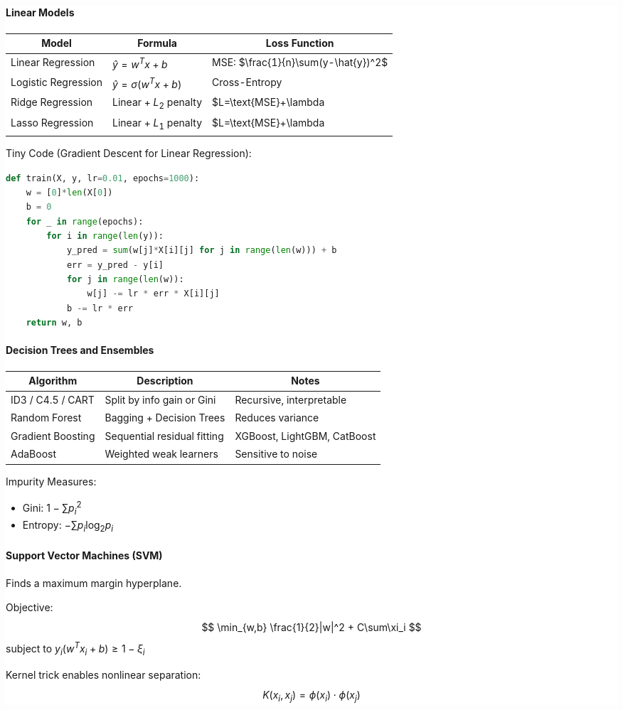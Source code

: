 #### Linear Models

| Model               | Formula                  | Loss Function                       |
| ------------------- | ------------------------ | ----------------------------------- |
| Linear Regression   | $\hat{y}=w^Tx+b$         | MSE: $\frac{1}{n}\sum(y-\hat{y})^2$ |
| Logistic Regression | $\hat{y}=\sigma(w^Tx+b)$ | Cross-Entropy                       |
| Ridge Regression    | Linear + $L_2$ penalty   | $L=\text{MSE}+\lambda|w|^2$         |
| Lasso Regression    | Linear + $L_1$ penalty   | $L=\text{MSE}+\lambda|w|_1$         |

Tiny Code (Gradient Descent for Linear Regression):

```python
def train(X, y, lr=0.01, epochs=1000):
    w = [0]*len(X[0])
    b = 0
    for _ in range(epochs):
        for i in range(len(y)):
            y_pred = sum(w[j]*X[i][j] for j in range(len(w))) + b
            err = y_pred - y[i]
            for j in range(len(w)):
                w[j] -= lr * err * X[i][j]
            b -= lr * err
    return w, b
```

#### Decision Trees and Ensembles

| Algorithm         | Description                 | Notes                       |
| ----------------- | --------------------------- | --------------------------- |
| ID3 / C4.5 / CART | Split by info gain or Gini  | Recursive, interpretable    |
| Random Forest     | Bagging + Decision Trees    | Reduces variance            |
| Gradient Boosting | Sequential residual fitting | XGBoost, LightGBM, CatBoost |
| AdaBoost          | Weighted weak learners      | Sensitive to noise          |

Impurity Measures:

- Gini: $1-\sum p_i^2$
- Entropy: $-\sum p_i\log_2p_i$

#### Support Vector Machines (SVM)

Finds a maximum margin hyperplane.

Objective:
$$
\min_{w,b} \frac{1}{2}|w|^2 + C\sum\xi_i
$$
subject to $y_i(w^Tx_i+b)\ge1-\xi_i$

Kernel trick enables nonlinear separation:
$$K(x_i,x_j)=\phi(x_i)\cdot\phi(x_j)$$
